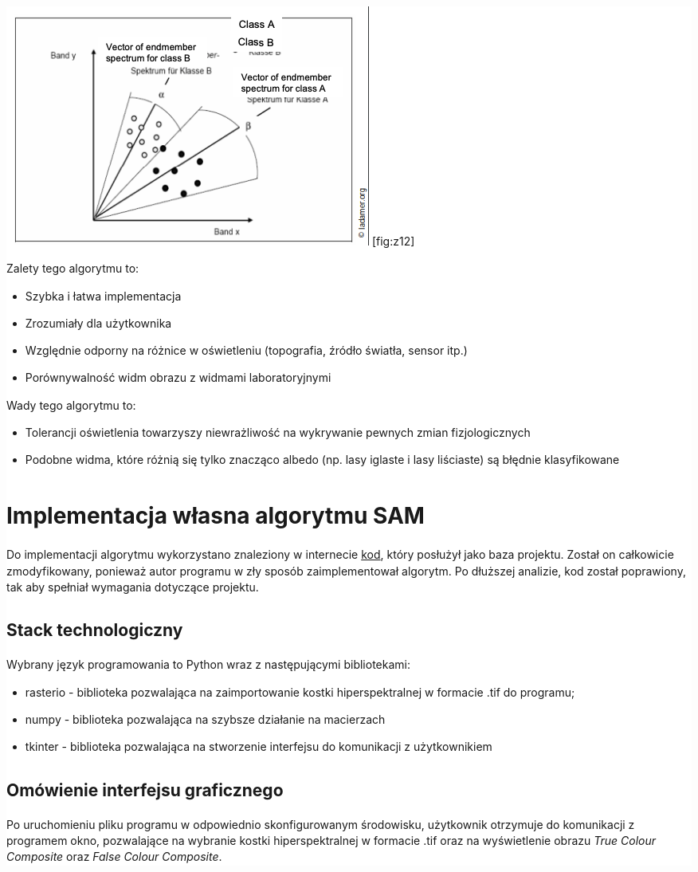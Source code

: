 ![Wizualizacja klasyfikacji pikseli do poszczególnych klas](images/2.png "fig:") [fig:z12]

Zalety tego algorytmu to:

-   Szybka i łatwa implementacja

-   Zrozumiały dla użytkownika

-   Względnie odporny na różnice w oświetleniu (topografia, źródło światła, sensor itp.)

-   Porównywalność widm obrazu z widmami laboratoryjnymi

Wady tego algorytmu to:

-   Tolerancji oświetlenia towarzyszy niewrażliwość na wykrywanie pewnych zmian fizjologicznych

-   Podobne widma, które różnią się tylko znacząco albedo (np. lasy iglaste i lasy liściaste) są błędnie klasyfikowane

Implementacja własna algorytmu SAM
==================================

Do implementacji algorytmu wykorzystano znaleziony w internecie [kod](https://github.com/aditis1204/spectral-angle-mapper), który posłużył jako baza projektu.
Został on całkowicie zmodyfikowany, ponieważ autor programu w zły sposób zaimplementował algorytm.
Po dłuższej analizie, kod został poprawiony, tak aby spełniał wymagania dotyczące projektu.

Stack technologiczny
--------------------

Wybrany język programowania to Python wraz z następującymi bibliotekami:

-   rasterio - biblioteka pozwalająca na zaimportowanie kostki hiperspektralnej w formacie .tif do programu;

-   numpy - biblioteka pozwalająca na szybsze działanie na macierzach

-   tkinter - biblioteka pozwalająca na stworzenie interfejsu do komunikacji z użytkownikiem

Omówienie interfejsu graficznego
--------------------------------

Po uruchomieniu pliku programu w odpowiednio skonfigurowanym środowisku, użytkownik otrzymuje do komunikacji z programem okno, pozwalające na wybranie kostki hiperspektralnej w formacie .tif oraz na wyświetlenie obrazu *True Colour Composite* oraz *False Colour Composite*.
